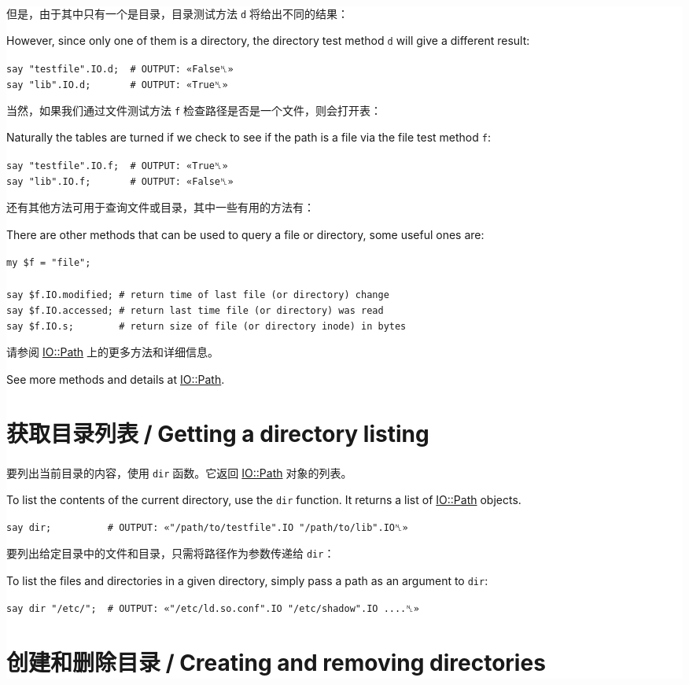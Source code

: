 但是，由于其中只有一个是目录，目录测试方法 `d` 将给出不同的结果：

However, since only one of them is a directory, the directory test method `d` will give a different result:

```Perl6
say "testfile".IO.d;  # OUTPUT: «False␤» 
say "lib".IO.d;       # OUTPUT: «True␤» 
```

当然，如果我们通过文件测试方法 `f` 检查路径是否是一个文件，则会打开表：

Naturally the tables are turned if we check to see if the path is a file via the file test method `f`:

```Perl6
say "testfile".IO.f;  # OUTPUT: «True␤» 
say "lib".IO.f;       # OUTPUT: «False␤» 
```

还有其他方法可用于查询文件或目录，其中一些有用的方法有：

There are other methods that can be used to query a file or directory, some useful ones are:

```Perl6
my $f = "file";
 
say $f.IO.modified; # return time of last file (or directory) change 
say $f.IO.accessed; # return last time file (or directory) was read 
say $f.IO.s;        # return size of file (or directory inode) in bytes 
```

请参阅 [IO::Path](https://rakudocs.github.io/type/IO::Path) 上的更多方法和详细信息。

See more methods and details at [IO::Path](https://rakudocs.github.io/type/IO::Path).

<a id="%E8%8E%B7%E5%8F%96%E7%9B%AE%E5%BD%95%E5%88%97%E8%A1%A8--getting-a-directory-listing"></a>
# 获取目录列表 / Getting a directory listing

要列出当前目录的内容，使用 `dir` 函数。它返回 [IO::Path](https://rakudocs.github.io/type/IO::Path) 对象的列表。

To list the contents of the current directory, use the `dir` function. It returns a list of [IO::Path](https://rakudocs.github.io/type/IO::Path) objects.

```Perl6
say dir;          # OUTPUT: «"/path/to/testfile".IO "/path/to/lib".IO␤» 
```

要列出给定目录中的文件和目录，只需将路径作为参数传递给 `dir`：

To list the files and directories in a given directory, simply pass a path as an argument to `dir`:

```Perl6
say dir "/etc/";  # OUTPUT: «"/etc/ld.so.conf".IO "/etc/shadow".IO ....␤» 
```

<a id="%E5%88%9B%E5%BB%BA%E5%92%8C%E5%88%A0%E9%99%A4%E7%9B%AE%E5%BD%95--creating-and-removing-directories"></a>
# 创建和删除目录 / Creating and removing directories
